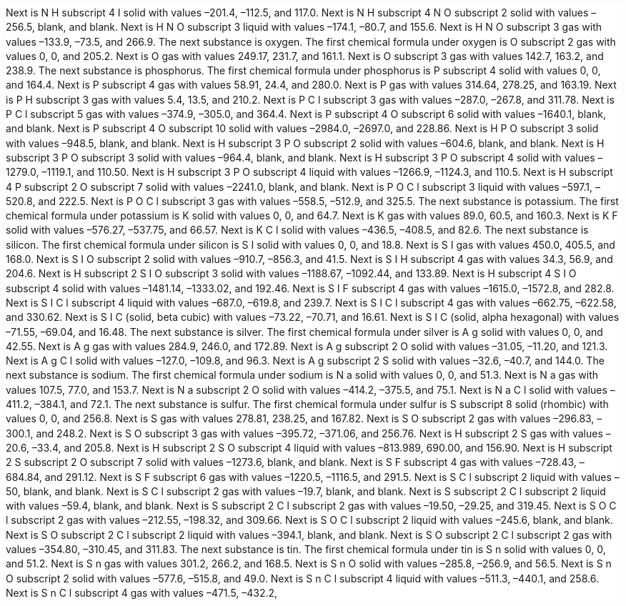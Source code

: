 Next is N H subscript 4 I solid with values &#x2013;201.4, &#x2013;112.5, and 117.0. Next is N H subscript 4 N O subscript 2 solid with values &#x2013;256.5, blank, and blank. Next is H N O subscript 3 liquid with values &#x2013;174.1, &#x2013;80.7, and 155.6. Next is H N O subscript 3 gas with values &#x2013;133.9, &#x2013;73.5, and 266.9. The next substance is oxygen. The first chemical formula under oxygen is O subscript 2 gas with values 0, 0, and 205.2. Next is O gas with values 249.17, 231.7, and 161.1. Next is O subscript 3 gas with values 142.7, 163.2, and 238.9. The next substance is phosphorus. The first chemical formula under phosphorus is P subscript 4 solid with values 0, 0, and 164.4. Next is P subscript 4 gas with values 58.91, 24.4, and 280.0. Next is P gas with values 314.64, 278.25, and 163.19. Next is P H subscript 3 gas with values 5.4, 13.5, and 210.2. Next is P C l subscript 3 gas with values &#x2013;287.0, &#x2013;267.8, and 311.78. Next is P C l subscript 5 gas with values &#x2013;374.9, &#x2013;305.0, and 364.4. Next is P subscript 4 O subscript 6 solid with values &#x2013;1640.1, blank, and blank. Next is P subscript 4 O subscript 10 solid with values &#x2013;2984.0, &#x2013;2697.0, and 228.86. Next is H P O subscript 3 solid with values &#x2013;948.5, blank, and blank. Next is H subscript 3 P O subscript 2 solid with values &#x2013;604.6, blank, and blank. Next is H subscript 3 P O subscript 3 solid with values &#x2013;964.4, blank, and blank. Next is H subscript 3 P O subscript 4 solid with values &#x2013;1279.0, &#x2013;1119.1, and 110.50. Next is H subscript 3 P O subscript 4 liquid with values &#x2013;1266.9, &#x2013;1124.3, and 110.5. Next is H subscript 4 P subscript 2 O subscript 7 solid with values &#x2013;2241.0, blank, and blank. Next is P O C l subscript 3 liquid with values &#x2013;597.1, &#x2013;520.8, and 222.5. Next is P O C l subscript 3 gas with values &#x2013;558.5, &#x2013;512.9, and 325.5. The next substance is potassium. The first chemical formula under potassium is K solid with values 0, 0, and 64.7. Next is K gas with values 89.0, 60.5, and 160.3. Next is K F solid with values &#x2013;576.27, &#x2013;537.75, and 66.57. Next is K C l solid with values &#x2013;436.5, &#x2013;408.5, and 82.6. The next substance is silicon. The first chemical formula under silicon is S I solid with values 0, 0, and 18.8. Next is S I gas with values 450.0, 405.5, and 168.0. Next is S I O subscript 2 solid with values &#x2013;910.7, &#x2013;856.3, and 41.5. Next is S I H subscript 4 gas with values 34.3, 56.9, and 204.6. Next is H subscript 2 S I O subscript 3 solid with values &#x2013;1188.67, &#x2013;1092.44, and 133.89. Next is H subscript 4 S I O subscript 4 solid with values &#x2013;1481.14, &#x2013;1333.02, and 192.46. Next is S I F subscript 4 gas with values &#x2013;1615.0, &#x2013;1572.8, and 282.8. Next is S I C l subscript 4 liquid with values &#x2013;687.0, &#x2013;619.8, and 239.7. Next is S I C l subscript 4 gas with values &#x2013;662.75, &#x2013;622.58, and 330.62. Next is S I C (solid, beta cubic) with values &#x2013;73.22, &#x2013;70.71, and 16.61. Next is S I C (solid, alpha hexagonal) with values &#x2013;71.55, &#x2013;69.04, and 16.48. The next substance is silver. The first chemical formula under silver is A g solid with values 0, 0, and 42.55. Next is A g gas with values 284.9, 246.0, and 172.89. Next is A g subscript 2 O solid with values &#x2013;31.05, &#x2013;11.20, and 121.3. Next is A g C l solid with values &#x2013;127.0, &#x2013;109.8, and 96.3. Next is A g subscript 2 S solid with values &#x2013;32.6, &#x2013;40.7, and 144.0. The next substance is sodium. The first chemical formula under sodium is N a solid with values 0, 0, and 51.3. Next is N a gas with values 107.5, 77.0, and 153.7. Next is N a subscript 2 O solid with values &#x2013;414.2, &#x2013;375.5, and 75.1. Next is N a C l solid with values &#x2013;411.2, &#x2013;384.1, and 72.1. The next substance is sulfur. The first chemical formula under sulfur is S subscript 8 solid (rhombic) with values 0, 0, and 256.8. Next is S gas with values 278.81, 238.25, and 167.82. Next is S O subscript 2 gas with values &#x2013;296.83, &#x2013;300.1, and 248.2. Next is S O subscript 3 gas with values &#x2013;395.72, &#x2013;371.06, and 256.76. Next is H subscript 2 S gas with values &#x2013;20.6, &#x2013;33.4, and 205.8. Next is H subscript 2 S O subscript 4 liquid with values &#x2013;813.989, 690.00, and 156.90. Next is H subscript 2 S subscript 2 O subscript 7 solid with values &#x2013;1273.6, blank, and blank. Next is S F subscript 4 gas with values &#x2013;728.43, &#x2013;684.84, and 291.12. Next is S F subscript 6 gas with values &#x2013;1220.5, &#x2013;1116.5, and 291.5. Next is S C l subscript 2 liquid with values &#x2013;50, blank, and blank. Next is S C l subscript 2 gas with values &#x2013;19.7, blank, and blank. Next is S subscript 2 C l subscript 2 liquid with values &#x2013;59.4, blank, and blank. Next is S subscript 2 C l subscript 2 gas with values &#x2013;19.50, &#x2013;29.25, and 319.45. Next is S O C l subscript 2 gas with values &#x2013;212.55, &#x2013;198.32, and 309.66. Next is S O C l subscript 2 liquid with values &#x2013;245.6, blank, and blank. Next is S O subscript 2 C l subscript 2 liquid with values &#x2013;394.1, blank, and blank. Next is S O subscript 2 C l subscript 2 gas with values &#x2013;354.80, &#x2013;310.45, and 311.83. The next substance is tin. The first chemical formula under tin is S n solid with values 0, 0, and 51.2. Next is S n gas with values 301.2, 266.2, and 168.5. Next is S n O solid with values &#x2013;285.8, &#x2013;256.9, and 56.5. Next is S n O subscript 2 solid with values &#x2013;577.6, &#x2013;515.8, and 49.0. Next is S n C l subscript 4 liquid with values &#x2013;511.3, &#x2013;440.1, and 258.6. Next is S n C l subscript 4 gas with values &#x2013;471.5, &#x2013;432.2,